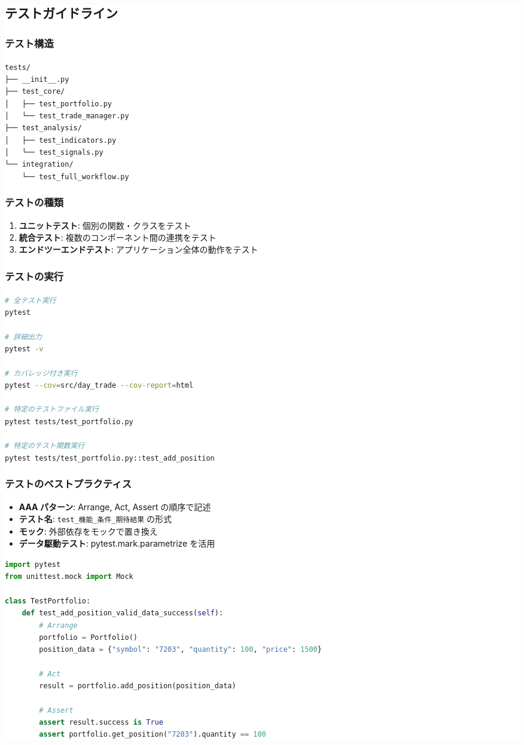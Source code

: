 ## テストガイドライン

### テスト構造

```
tests/
├── __init__.py
├── test_core/
│   ├── test_portfolio.py
│   └── test_trade_manager.py
├── test_analysis/
│   ├── test_indicators.py
│   └── test_signals.py
└── integration/
    └── test_full_workflow.py
```

### テストの種類

1. **ユニットテスト**: 個別の関数・クラスをテスト
2. **統合テスト**: 複数のコンポーネント間の連携をテスト
3. **エンドツーエンドテスト**: アプリケーション全体の動作をテスト

### テストの実行

```bash
# 全テスト実行
pytest

# 詳細出力
pytest -v

# カバレッジ付き実行
pytest --cov=src/day_trade --cov-report=html

# 特定のテストファイル実行
pytest tests/test_portfolio.py

# 特定のテスト関数実行
pytest tests/test_portfolio.py::test_add_position
```

### テストのベストプラクティス

- **AAA パターン**: Arrange, Act, Assert の順序で記述
- **テスト名**: `test_機能_条件_期待結果` の形式
- **モック**: 外部依存をモックで置き換え
- **データ駆動テスト**: pytest.mark.parametrize を活用

```python
import pytest
from unittest.mock import Mock

class TestPortfolio:
    def test_add_position_valid_data_success(self):
        # Arrange
        portfolio = Portfolio()
        position_data = {"symbol": "7203", "quantity": 100, "price": 1500}

        # Act
        result = portfolio.add_position(position_data)

        # Assert
        assert result.success is True
        assert portfolio.get_position("7203").quantity == 100
```
